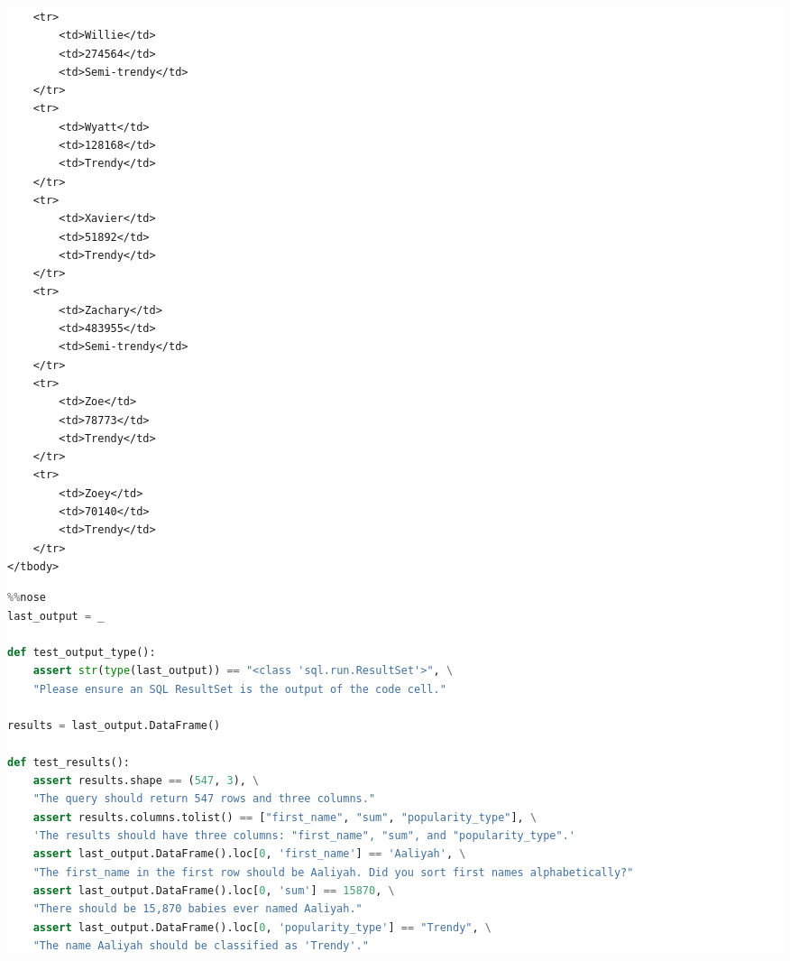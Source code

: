         <tr>
            <td>Willie</td>
            <td>274564</td>
            <td>Semi-trendy</td>
        </tr>
        <tr>
            <td>Wyatt</td>
            <td>128168</td>
            <td>Trendy</td>
        </tr>
        <tr>
            <td>Xavier</td>
            <td>51892</td>
            <td>Trendy</td>
        </tr>
        <tr>
            <td>Zachary</td>
            <td>483955</td>
            <td>Semi-trendy</td>
        </tr>
        <tr>
            <td>Zoe</td>
            <td>78773</td>
            <td>Trendy</td>
        </tr>
        <tr>
            <td>Zoey</td>
            <td>70140</td>
            <td>Trendy</td>
        </tr>
    </tbody>
</table>




```python
%%nose
last_output = _

def test_output_type():
    assert str(type(last_output)) == "<class 'sql.run.ResultSet'>", \
    "Please ensure an SQL ResultSet is the output of the code cell." 

results = last_output.DataFrame()

def test_results():
    assert results.shape == (547, 3), \
    "The query should return 547 rows and three columns."
    assert results.columns.tolist() == ["first_name", "sum", "popularity_type"], \
    'The results should have three columns: "first_name", "sum", and "popularity_type".'
    assert last_output.DataFrame().loc[0, 'first_name'] == 'Aaliyah', \
    "The first_name in the first row should be Aaliyah. Did you sort first names alphabetically?"
    assert last_output.DataFrame().loc[0, 'sum'] == 15870, \
    "There should be 15,870 babies ever named Aaliyah."
    assert last_output.DataFrame().loc[0, 'popularity_type'] == "Trendy", \
    "The name Aaliyah should be classified as 'Trendy'."
```
